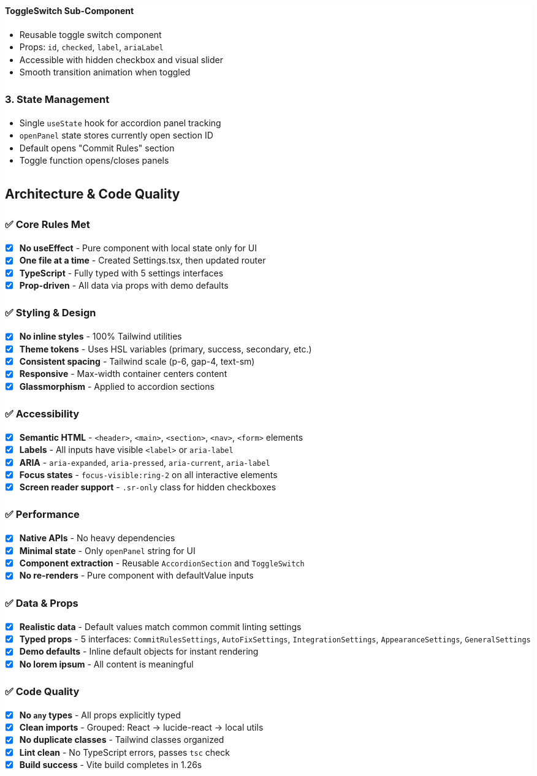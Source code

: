 #### **ToggleSwitch** Sub-Component
- Reusable toggle switch component
- Props: `id`, `checked`, `label`, `ariaLabel`
- Accessible with hidden checkbox and visual slider
- Smooth transition animation when toggled

### 3. State Management
- Single `useState` hook for accordion panel tracking
- `openPanel` state stores currently open section ID
- Default opens "Commit Rules" section
- Toggle function opens/closes panels

## Architecture & Code Quality

### ✅ Core Rules Met
- [x] **No useEffect** - Pure component with local state only for UI
- [x] **One file at a time** - Created Settings.tsx, then updated router
- [x] **TypeScript** - Fully typed with 5 settings interfaces
- [x] **Prop-driven** - All data via props with demo defaults

### ✅ Styling & Design
- [x] **No inline styles** - 100% Tailwind utilities
- [x] **Theme tokens** - Uses HSL variables (primary, success, secondary, etc.)
- [x] **Consistent spacing** - Tailwind scale (p-6, gap-4, text-sm)
- [x] **Responsive** - Max-width container centers content
- [x] **Glassmorphism** - Applied to accordion sections

### ✅ Accessibility
- [x] **Semantic HTML** - `<header>`, `<main>`, `<section>`, `<nav>`, `<form>` elements
- [x] **Labels** - All inputs have visible `<label>` or `aria-label`
- [x] **ARIA** - `aria-expanded`, `aria-pressed`, `aria-current`, `aria-label`
- [x] **Focus states** - `focus-visible:ring-2` on all interactive elements
- [x] **Screen reader support** - `.sr-only` class for hidden checkboxes

### ✅ Performance
- [x] **Native APIs** - No heavy dependencies
- [x] **Minimal state** - Only `openPanel` string for UI
- [x] **Component extraction** - Reusable `AccordionSection` and `ToggleSwitch`
- [x] **No re-renders** - Pure component with defaultValue inputs

### ✅ Data & Props
- [x] **Realistic data** - Default values match common commit linting settings
- [x] **Typed props** - 5 interfaces: `CommitRulesSettings`, `AutoFixSettings`, `IntegrationSettings`, `AppearanceSettings`, `GeneralSettings`
- [x] **Demo defaults** - Inline default objects for instant rendering
- [x] **No lorem ipsum** - All content is meaningful

### ✅ Code Quality
- [x] **No `any` types** - All props explicitly typed
- [x] **Clean imports** - Grouped: React → lucide-react → local utils
- [x] **No duplicate classes** - Tailwind classes organized
- [x] **Lint clean** - No TypeScript errors, passes `tsc` check
- [x] **Build success** - Vite build completes in 1.26s

